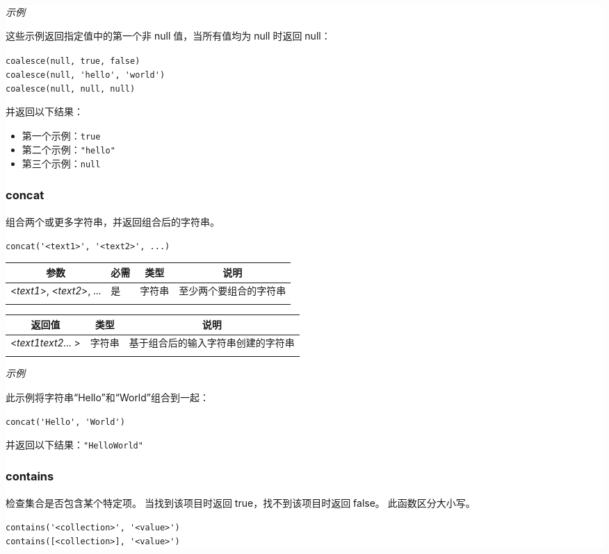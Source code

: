 *示例*

这些示例返回指定值中的第一个非 null 值，当所有值均为 null 时返回 null：

```
coalesce(null, true, false)
coalesce(null, 'hello', 'world')
coalesce(null, null, null)
```

并返回以下结果：

* 第一个示例：`true`
* 第二个示例：`"hello"`
* 第三个示例：`null`

<a name="concat"></a>

### <a name="concat"></a>concat

组合两个或更多字符串，并返回组合后的字符串。

```
concat('<text1>', '<text2>', ...)
```

| 参数 | 必需 | 类型 | 说明 |
| --------- | -------- | ---- | ----------- |
| <*text1*>, <*text2*>, ... | 是 | 字符串 | 至少两个要组合的字符串 |
|||||

| 返回值 | 类型 | 说明 |
| ------------ | ---- | ----------- |
| <*text1text2...* > | 字符串 | 基于组合后的输入字符串创建的字符串 |
||||

*示例*

此示例将字符串“Hello”和“World”组合到一起：

```
concat('Hello', 'World')
```

并返回以下结果：`"HelloWorld"`

<a name="contains"></a>

### <a name="contains"></a>contains

检查集合是否包含某个特定项。
当找到该项目时返回 true，找不到该项目时返回 false。
此函数区分大小写。

```
contains('<collection>', '<value>')
contains([<collection>], '<value>')
```
